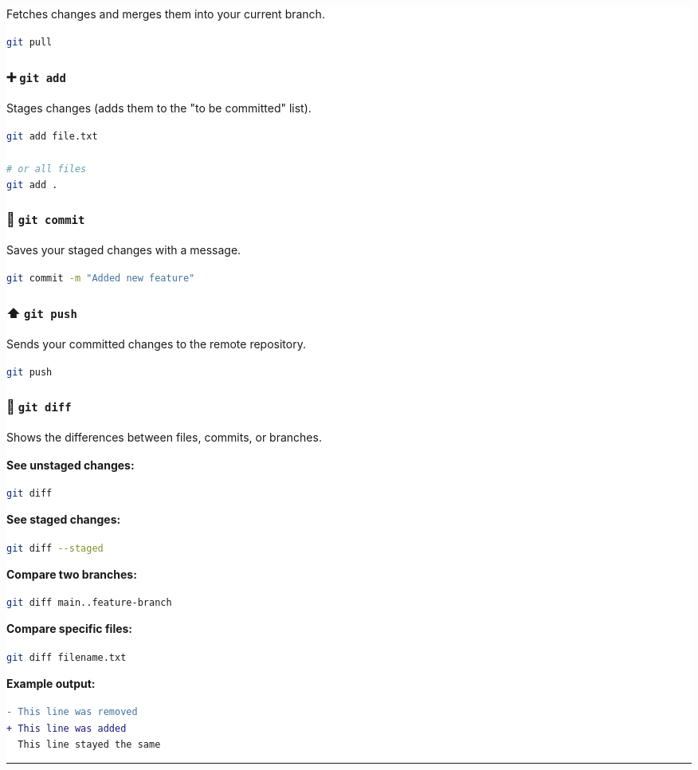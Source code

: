 Fetches changes and merges them into your current branch.

```bash
git pull
```

### ➕ `git add`

Stages changes (adds them to the "to be committed" list).

```bash
git add file.txt

# or all files
git add .
```

### 📝 `git commit`

Saves your staged changes with a message.

```bash
git commit -m "Added new feature"
```

### ⬆️ `git push`

Sends your committed changes to the remote repository.

```bash
git push
```

### 👀 `git diff`

Shows the differences between files, commits, or branches.

**See unstaged changes:**
```bash
git diff
```

**See staged changes:**
```bash
git diff --staged
```

**Compare two branches:**
```bash
git diff main..feature-branch
```

**Compare specific files:**
```bash
git diff filename.txt
```

**Example output:**
```diff
- This line was removed
+ This line was added
  This line stayed the same
```

---